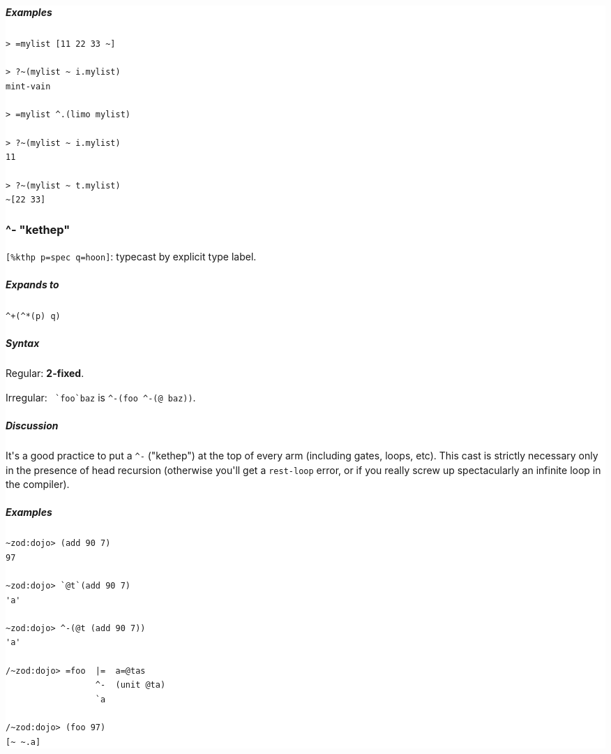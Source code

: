 ##### Examples

```
> =mylist [11 22 33 ~]

> ?~(mylist ~ i.mylist)
mint-vain

> =mylist ^.(limo mylist)

> ?~(mylist ~ i.mylist)
11

> ?~(mylist ~ t.mylist)
~[22 33]
```

### ^- "kethep"

`[%kthp p=spec q=hoon]`: typecast by explicit type label.

##### Expands to

```
^+(^*(p) q)
```

##### Syntax

Regular: **2-fixed**.

Irregular: `` `foo`baz`` is `^-(foo ^-(@ baz))`.

##### Discussion

It's a good practice to put a `^-` ("kethep") at the top of every arm
(including gates, loops, etc).  This cast is strictly necessary
only in the presence of head recursion (otherwise you'll get a
`rest-loop` error, or if you really screw up spectacularly an
infinite loop in the compiler).

##### Examples

```
~zod:dojo> (add 90 7)
97

~zod:dojo> `@t`(add 90 7)
'a'

~zod:dojo> ^-(@t (add 90 7))
'a'

/~zod:dojo> =foo  |=  a=@tas
                  ^-  (unit @ta)
                  `a

/~zod:dojo> (foo 97)
[~ ~.a]
```
